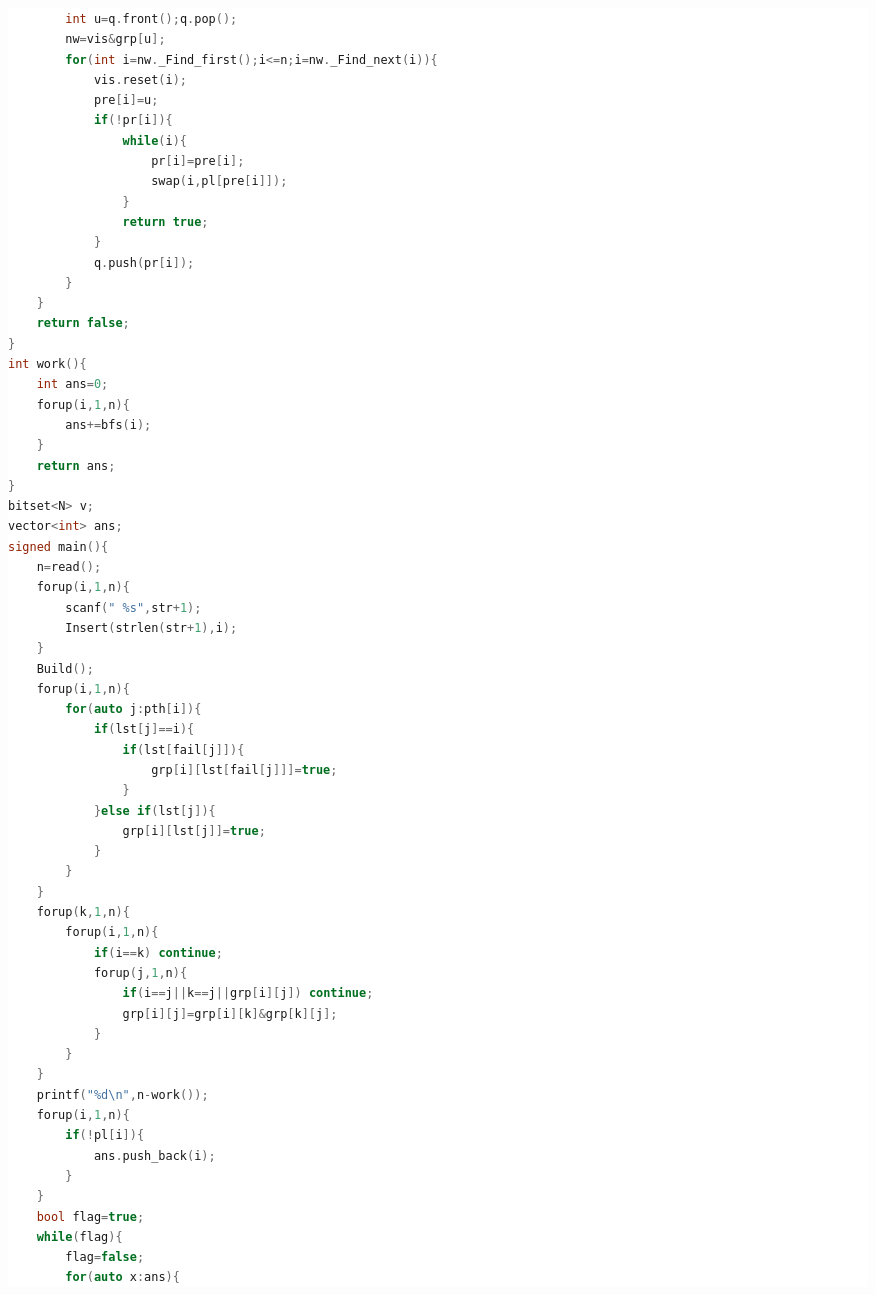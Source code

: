 ```cpp
		int u=q.front();q.pop();
		nw=vis&grp[u];
		for(int i=nw._Find_first();i<=n;i=nw._Find_next(i)){
			vis.reset(i);
			pre[i]=u;
			if(!pr[i]){
				while(i){
					pr[i]=pre[i];
					swap(i,pl[pre[i]]);
				}
				return true;
			}
			q.push(pr[i]);
		}
	}
	return false;
}
int work(){
	int ans=0;
	forup(i,1,n){
		ans+=bfs(i);
	}
	return ans;
}
bitset<N> v;
vector<int> ans;
signed main(){
	n=read();
	forup(i,1,n){
		scanf(" %s",str+1);
		Insert(strlen(str+1),i);
	}
	Build();
	forup(i,1,n){
		for(auto j:pth[i]){
			if(lst[j]==i){
				if(lst[fail[j]]){
					grp[i][lst[fail[j]]]=true;
				}
			}else if(lst[j]){
				grp[i][lst[j]]=true;
			}
		}
	}
	forup(k,1,n){
		forup(i,1,n){
			if(i==k) continue;
			forup(j,1,n){
				if(i==j||k==j||grp[i][j]) continue;
				grp[i][j]=grp[i][k]&grp[k][j];
			}
		}
	}
	printf("%d\n",n-work());
	forup(i,1,n){
		if(!pl[i]){
			ans.push_back(i);
		}
	}
	bool flag=true;
	while(flag){
		flag=false;
		for(auto x:ans){
```